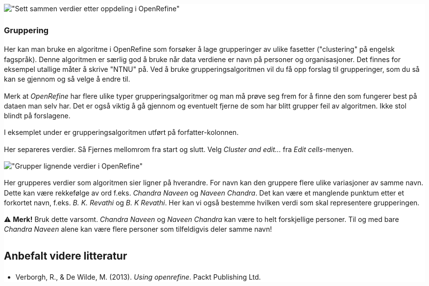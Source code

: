 !["Sett sammen verdier etter oppdeling i OpenRefine"](./Images/OpenRefine/openrefine-join.png)

### Gruppering

Her kan man bruke en algoritme i OpenRefine som forsøker å lage grupperinger av ulike fasetter ("clustering" på engelsk fagspråk). Denne algoritmen er særlig god å bruke når data verdiene er navn på personer og organisasjoner. Det finnes for eksempel utallige måter å skrive "NTNU" på.
Ved å bruke grupperingsalgoritmen vil du få opp forslag til grupperinger, som du så kan se gjennom og så velge å endre til. 

Merk at *OpenRefine* har flere ulike typer grupperingsalgoritmer og man må prøve seg frem for å finne den som fungerer best på dataen man selv har. Det er også viktig å gå gjennom og eventuelt fjerne de som har blitt grupper feil av algoritmen. Ikke stol blindt på forslagene. 

I eksemplet under er grupperingsalgoritmen utført på forfatter-kolonnen. 

Her separeres verdier. Så Fjernes mellomrom fra start og slutt. 
Velg *Cluster and edit...* fra *Edit cells*-menyen.

!["Grupper lignende verdier i OpenRefine"](./Images/OpenRefine/openrefine-cluster.png)

Her grupperes verdier som algoritmen sier ligner på hverandre. For navn kan den gruppere flere ulike variasjoner av samme navn. Dette kan være rekkefølge av ord f.eks. *Chandra Naveen* og *Naveen Chandra*. Det kan være et manglende punktum etter et forkortet navn, f.eks. *B. K. Revathi* og *B. K Revathi*. Her kan vi også bestemme hvilken verdi som skal representere grupperingen.

⚠️ **Merk!** Bruk dette varsomt. *Chandra Naveen* og *Naveen Chandra* kan være to helt forskjellige personer. Til og med bare *Chandra Naveen* alene kan være flere personer som tilfeldigvis deler samme navn! 

## Anbefalt videre litteratur

* Verborgh, R., & De Wilde, M. (2013). *Using openrefine*. Packt Publishing Ltd.

